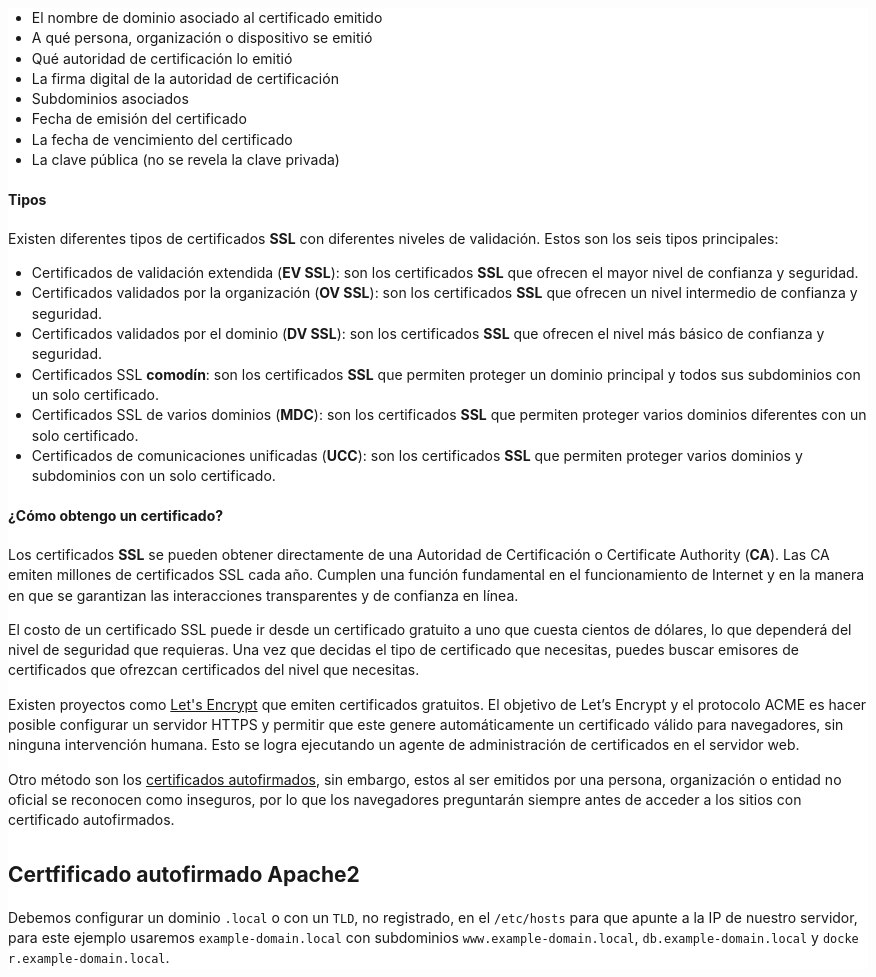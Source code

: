 * El nombre de dominio asociado al certificado emitido
* A qué persona, organización o dispositivo se emitió
* Qué autoridad de certificación lo emitió
* La firma digital de la autoridad de certificación
* Subdominios asociados
* Fecha de emisión del certificado
* La fecha de vencimiento del certificado
* La clave pública (no se revela la clave privada)

#### Tipos

Existen diferentes tipos de certificados **SSL** con diferentes niveles de validación. Estos son los seis tipos principales:

* Certificados de validación extendida (**EV SSL**): son los certificados **SSL** que ofrecen el mayor nivel de confianza y seguridad.
* Certificados validados por la organización (**OV SSL**): son los certificados **SSL** que ofrecen un nivel intermedio de confianza y seguridad.
* Certificados validados por el dominio (**DV SSL**): son los certificados **SSL** que ofrecen el nivel más básico de confianza y seguridad.
* Certificados SSL **comodín**: son los certificados **SSL** que permiten proteger un dominio principal y todos sus subdominios con un solo certificado.
* Certificados SSL de varios dominios (**MDC**): son los certificados **SSL** que permiten proteger varios dominios diferentes con un solo certificado.
* Certificados de comunicaciones unificadas (**UCC**): son los certificados **SSL** que permiten proteger varios dominios y subdominios con un solo certificado.

#### ¿Cómo obtengo un certificado?

Los certificados **SSL** se pueden obtener directamente de una Autoridad de Certificación o Certificate Authority (**CA**). Las CA emiten millones de certificados SSL cada año. Cumplen una función fundamental en el funcionamiento de Internet y en la manera en que se garantizan las interacciones transparentes y de confianza en línea.

El costo de un certificado SSL puede ir desde un certificado gratuito a uno que cuesta cientos de dólares, lo que dependerá del nivel de seguridad que requieras. Una vez que decidas el tipo de certificado que necesitas, puedes buscar emisores de certificados que ofrezcan certificados del nivel que necesitas.

Existen proyectos como [Let's Encrypt](https://letsencrypt.org/es/) que emiten certificados gratuitos. El objetivo de Let’s Encrypt y el protocolo ACME es hacer posible configurar un servidor HTTPS y permitir que este genere automáticamente un certificado válido para navegadores, sin ninguna intervención humana. Esto se logra ejecutando un agente de administración de certificados en el servidor web.

Otro método son los [certificados autofirmados](https://www.entrust.com/es/resources/faq/what-is-a-self-signed-certificate), sin embargo, estos al ser emitidos por una persona, organización o entidad no oficial se reconocen como inseguros, por lo que los navegadores preguntarán siempre antes de acceder a los sitios con certificado autofirmados.

## Certfificado autofirmado Apache2

Debemos configurar un dominio `.local` o con un `TLD`, no registrado, en el `/etc/hosts` para que apunte a la IP de nuestro servidor, para este ejemplo usaremos `example-domain.local` con subdominios `www.example-domain.local`, `db.example-domain.local` y `docker.example-domain.local`.
